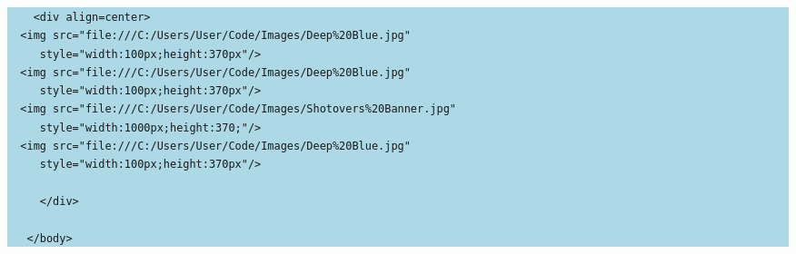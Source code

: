 <!DOCTYPE html>

  <html>
    <title>  Shotovers House  </title>
      <style>
        body {background-color:lightblue;}
      </style>
      <body>
        
        <div align=center>
      <img src="file:///C:/Users/User/Code/Images/Deep%20Blue.jpg" 
         style="width:100px;height:370px"/>  
      <img src="file:///C:/Users/User/Code/Images/Deep%20Blue.jpg" 
         style="width:100px;height:370px"/>  
      <img src="file:///C:/Users/User/Code/Images/Shotovers%20Banner.jpg" 
         style="width:1000px;height:370;"/> 
      <img src="file:///C:/Users/User/Code/Images/Deep%20Blue.jpg" 
         style="width:100px;height:370px"/>  
 
         </div>
        
       </body>
  </html>

    
